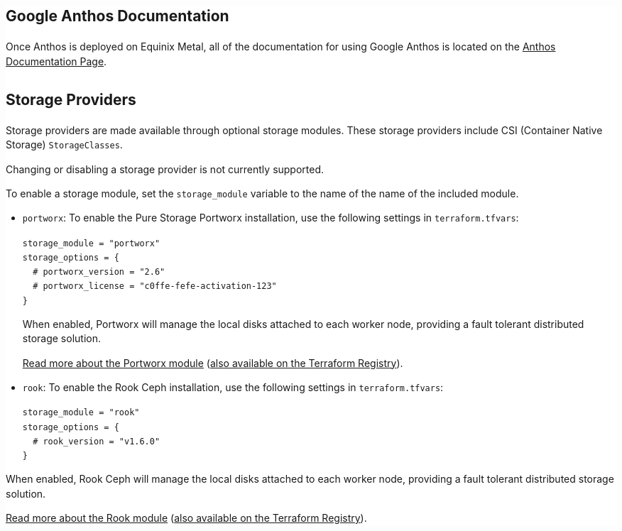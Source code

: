 ## Google Anthos Documentation

Once Anthos is deployed on Equinix Metal, all of the documentation for using Google Anthos is located on the [Anthos Documentation Page](https://cloud.google.com/anthos/docs).

## Storage Providers

Storage providers are made available through optional storage modules. These storage providers include CSI (Container Native Storage) `StorageClasses`.

Changing or disabling a storage provider is not currently supported.

To enable a storage module, set the `storage_module` variable to the name of the name of the included module.

- `portworx`: To enable the Pure Storage Portworx installation, use the following settings in `terraform.tfvars`:

  ```hcl
  storage_module = "portworx"
  storage_options = {
    # portworx_version = "2.6"
    # portworx_license = "c0ffe-fefe-activation-123"
  }
  ```

  When enabled, Portworx will manage the local disks attached to each worker node, providing a fault tolerant distributed storage solution.

  [Read more about the Portworx module](modules/portworx/README.md) ([also available on the Terraform Registry](https://registry.terraform.io/modules/equinix/anthos-on-baremetal/metal/latest/submodules/portworx)).

- `rook`: To enable the Rook Ceph installation, use the following settings in `terraform.tfvars`:

  ```hcl
  storage_module = "rook"
  storage_options = {
    # rook_version = "v1.6.0"
  }
  ```
When enabled, Rook Ceph will manage the local disks attached to each worker node, providing a fault tolerant distributed storage solution.

  [Read more about the Rook module](modules/rook/README.md) ([also available on the Terraform Registry](https://registry.terraform.io/modules/equinix/anthos-on-baremetal/metal/latest/submodules/rook)).
